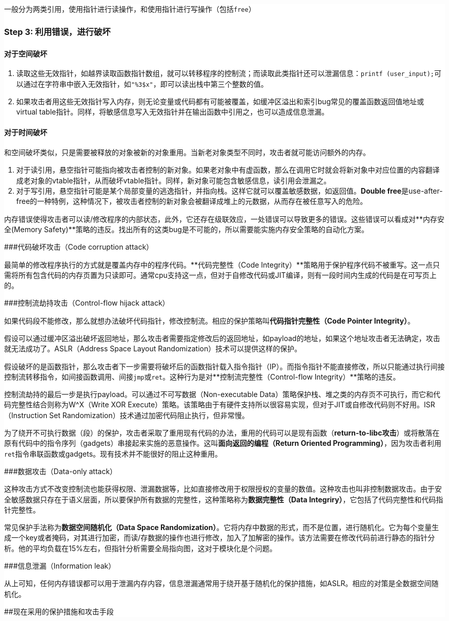一般分为两类引用，使用指针进行读操作，和使用指针进行写操作（包括`free`）

### Step 3: 利用错误，进行破坏

#### 对于空间破坏 

  1. 读取这些无效指针，如越界读取函数指针数组，就可以转移程序的控制流；而读取此类指针还可以泄漏信息：`printf (user_input);`可以通过在字符串中嵌入无效指针，如`"%3$x"`，即可以读出栈中第三个整数的值。

  2. 如果攻击者用这些无效指针写入内存，则无论变量或代码都有可能被覆盖，如缓冲区溢出和索引bug常见的覆盖函数返回值地址或virtual table指针。同样，将敏感信息写入无效指针并在输出函数中引用之，也可以造成信息泄漏。

#### 对于时间破坏

和空间破坏类似，只是需要被释放的对象被新的对象重用。当新老对象类型不同时，攻击者就可能访问额外的内存。

  1. 对于读引用，悬空指针可能指向被攻击者控制的新对象。如果老对象中有虚函数，那么在调用它时就会将新对象中对应位置的内容翻译成老对象的vtable指针，从而破坏vtable指针。同样，新对象可能包含敏感信息，读引用会泄漏之。
  2. 对于写引用，悬空指针可能是某个局部变量的逃逸指针，并指向栈。这样它就可以覆盖敏感数据，如返回值。**Double free**是use-after-free的一种特例，这种情况下，被攻击者控制的新对象会被翻译成堆上的元数据，从而存在被任意写入的危险。
  
内存错误使得攻击者可以读/修改程序的内部状态，此外，它还存在级联效应，一处错误可以导致更多的错误。这些错误可以看成对**内存安全(Memory Safety)**策略的违反。找出所有的这类bug是不可能的，所以需要能实施内存安全策略的自动化方案。


###代码破坏攻击（Code corruption attack）

最简单的修改程序执行的方式就是覆盖内存中的程序代码。**代码完整性（Code Integrity）**策略用于保护程序代码不被重写。这一点只需将所有包含代码的内存页置为只读即可。通常cpu支持这一点，但对于自修改代码或JIT编译，则有一段时间内生成的代码是在可写页上的。

###控制流劫持攻击（Control-flow hijack attack）

如果代码段不能修改，那么就想办法破坏代码指针，修改控制流。相应的保护策略叫**代码指针完整性（Code Pointer Integrity）**。

假设可以通过缓冲区溢出破坏返回地址，那么攻击者需要指定修改后的返回地址，如payload的地址，如果这个地址攻击者无法确定，攻击就无法成功了。ASLR（Address Space Layout Randomization）技术可以提供这样的保护。

假设破坏的是函数指针，那么攻击者下一步需要将破坏后的函数指针载入指令指针（IP）。而指令指针不能直接修改，所以只能通过执行间接控制流转移指令，如间接函数调用、间接`jmp`或`ret`。这种行为是对**控制流完整性（Control-flow Integrity）**策略的违反。

控制流劫持的最后一步是执行payload。可以通过不可写数据（Non-executable Data）策略保护栈、堆之类的内存页不可执行，而它和代码完整性结合则称为W^X（Write XOR Execute）策略。该策略由于有硬件支持所以很容易实现，但对于JIT或自修改代码则不好用。ISR（Instruction Set Randomization）技术通过加密代码阻止执行，但非常慢。

为了绕开不可执行数据（段）的保护，攻击者采取了重用现有代码的办法，重用的代码可以是现有函数（**return-to-libc攻击**）或将散落在原有代码中的指令序列（gadgets）串接起来实施的恶意操作。这叫**面向返回的编程（Return Oriented Programming）**，因为攻击者利用`ret`指令串联函数或gadgets。现有技术并不能很好的阻止这种重用。

###数据攻击（Data-only attack）

这种攻击方式不改变控制流也能获得权限、泄漏数据等，比如直接修改用于权限授权的变量的数值。这种攻击也叫非控制数据攻击。由于安全敏感数据只存在于语义层面，所以要保护所有数据的完整性，这种策略称为**数据完整性（Data Integriry）**，它包括了代码完整性和代码指针完整性。

常见保护手法称为**数据空间随机化（Data Space Randomization）**。它将内存中数据的形式，而不是位置，进行随机化。它为每个变量生成一个key或者掩码，对其进行加密，而读/存数据的操作也进行修改，加入了加解密的操作。该方法需要在修改代码前进行静态的指针分析。他的平均负载在15%左右，但指针分析需要全局指向图，这对于模块化是个问题。

###信息泄漏（Information leak）

从上可知，任何内存错误都可以用于泄漏内存内容，信息泄漏通常用于绕开基于随机化的保护措施，如ASLR。相应的对策是全数据空间随机化。

##现在采用的保护措施和攻击手段
